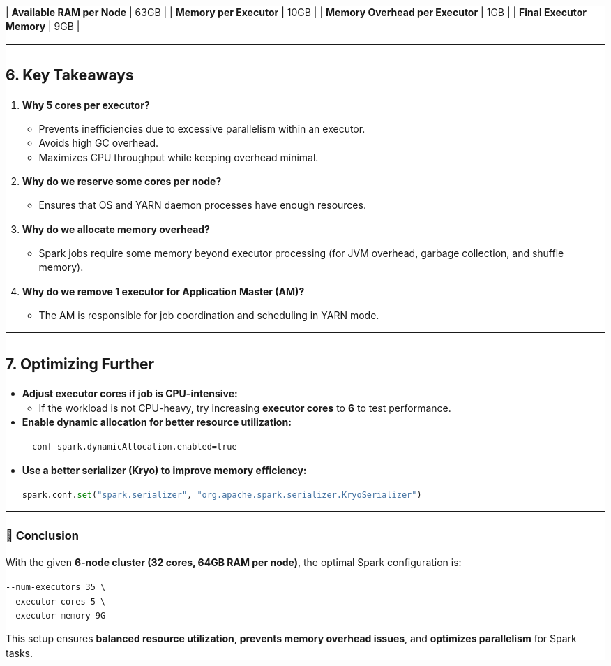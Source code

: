 | **Available RAM per Node** | 63GB |
| **Memory per Executor** | 10GB |
| **Memory Overhead per Executor** | 1GB |
| **Final Executor Memory** | 9GB |

---

## **6. Key Takeaways**
1. **Why 5 cores per executor?**  
   - Prevents inefficiencies due to excessive parallelism within an executor.
   - Avoids high GC overhead.
   - Maximizes CPU throughput while keeping overhead minimal.

2. **Why do we reserve some cores per node?**  
   - Ensures that OS and YARN daemon processes have enough resources.

3. **Why do we allocate memory overhead?**  
   - Spark jobs require some memory beyond executor processing (for JVM overhead, garbage collection, and shuffle memory).

4. **Why do we remove 1 executor for Application Master (AM)?**  
   - The AM is responsible for job coordination and scheduling in YARN mode.

---

## **7. Optimizing Further**
- **Adjust executor cores if job is CPU-intensive:**  
  - If the workload is not CPU-heavy, try increasing **executor cores** to **6** to test performance.
- **Enable dynamic allocation for better resource utilization:**  
  ```shell
  --conf spark.dynamicAllocation.enabled=true
  ```
- **Use a better serializer (Kryo) to improve memory efficiency:**  
  ```python
  spark.conf.set("spark.serializer", "org.apache.spark.serializer.KryoSerializer")
  ```

---

### 🚀 **Conclusion**
With the given **6-node cluster (32 cores, 64GB RAM per node)**, the optimal Spark configuration is:
```shell
--num-executors 35 \
--executor-cores 5 \
--executor-memory 9G
```
This setup ensures **balanced resource utilization**, **prevents memory overhead issues**, and **optimizes parallelism** for Spark tasks.
